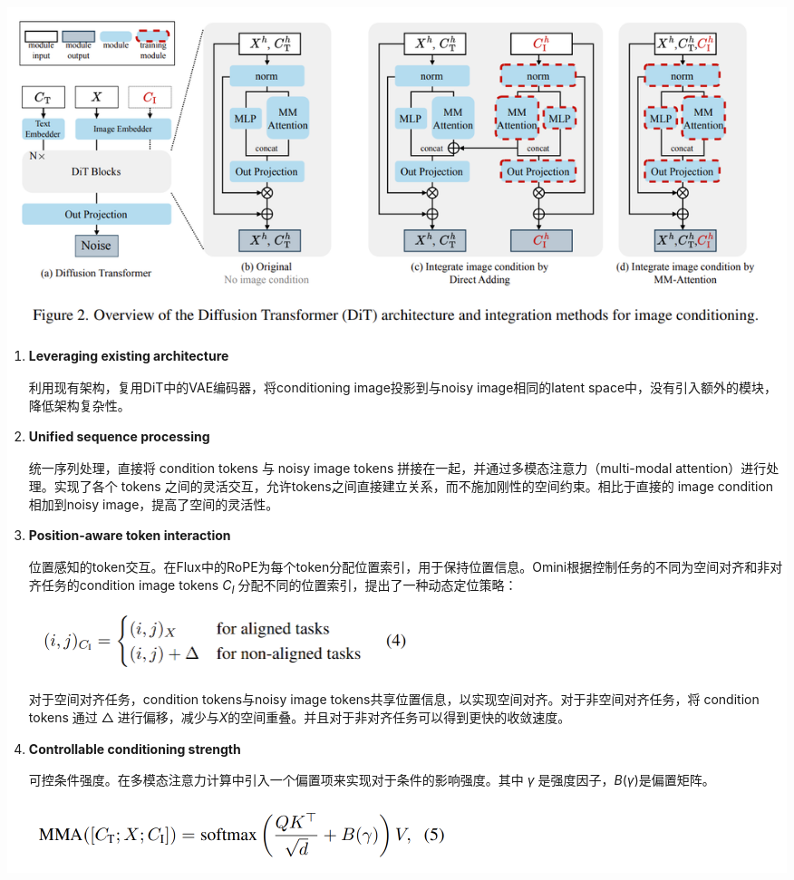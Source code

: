![image-20250221204029742](../blog_assets/PaperReading.assets/image-20250221204029742.png)

1. **Leveraging existing architecture**

   利用现有架构，复用DiT中的VAE编码器，将conditioning image投影到与noisy image相同的latent space中，没有引入额外的模块，降低架构复杂性。

2. **Unified sequence processing**

   统一序列处理，直接将 condition tokens 与 noisy image tokens 拼接在一起，并通过多模态注意力（multi-modal attention）进行处理。实现了各个 tokens 之间的灵活交互，允许tokens之间直接建立关系，而不施加刚性的空间约束。相比于直接的 image condition 相加到noisy image，提高了空间的灵活性。
   
3. **Position-aware token interaction**

   位置感知的token交互。在Flux中的RoPE为每个token分配位置索引，用于保持位置信息。Omini根据控制任务的不同为空间对齐和非对齐任务的condition image tokens $C_I$ 分配不同的位置索引，提出了一种动态定位策略：

   <img src="../blog_assets/PaperReading.assets/image-20250221212505604.png" alt="image-20250221212505604" style="zoom: 50%;" />

   对于空间对齐任务，condition tokens与noisy image tokens共享位置信息，以实现空间对齐。对于非空间对齐任务，将 condition tokens 通过 $\triangle$ 进行偏移，减少与$X$的空间重叠。并且对于非对齐任务可以得到更快的收敛速度。

4. **Controllable conditioning strength**

   可控条件强度。在多模态注意力计算中引入一个偏置项来实现对于条件的影响强度。其中 $\gamma$ 是强度因子，$B(\gamma)$是偏置矩阵。

   <img src="../blog_assets/PaperReading.assets/image-20250221213850979.png" alt="image-20250221213850979" style="zoom:50%;" />
